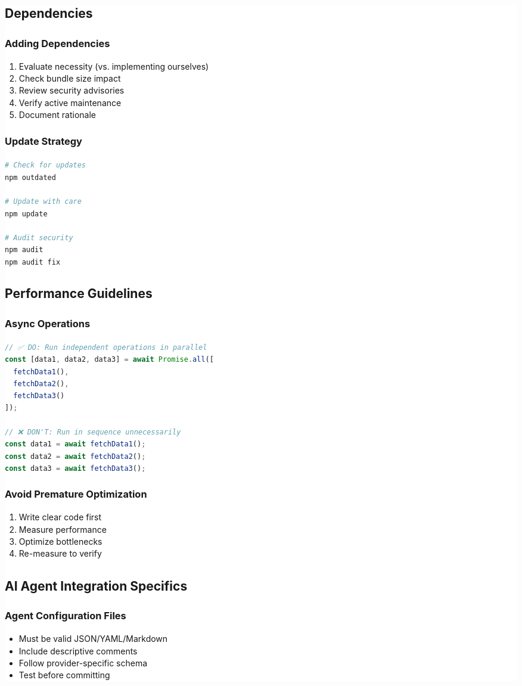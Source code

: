 ## Dependencies

### Adding Dependencies
1. Evaluate necessity (vs. implementing ourselves)
2. Check bundle size impact
3. Review security advisories
4. Verify active maintenance
5. Document rationale

### Update Strategy
```bash
# Check for updates
npm outdated

# Update with care
npm update

# Audit security
npm audit
npm audit fix
```

## Performance Guidelines

### Async Operations
```typescript
// ✅ DO: Run independent operations in parallel
const [data1, data2, data3] = await Promise.all([
  fetchData1(),
  fetchData2(),
  fetchData3()
]);

// ❌ DON'T: Run in sequence unnecessarily
const data1 = await fetchData1();
const data2 = await fetchData2();
const data3 = await fetchData3();
```

### Avoid Premature Optimization
1. Write clear code first
2. Measure performance
3. Optimize bottlenecks
4. Re-measure to verify

## AI Agent Integration Specifics

### Agent Configuration Files
- Must be valid JSON/YAML/Markdown
- Include descriptive comments
- Follow provider-specific schema
- Test before committing
